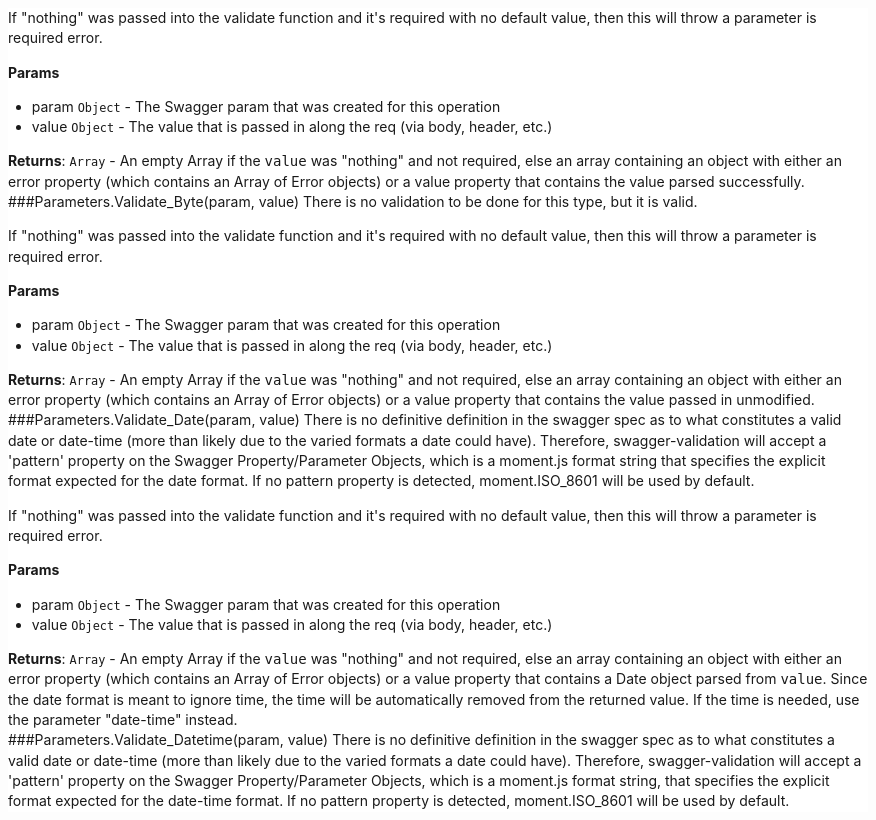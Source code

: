 If "nothing" was passed into the validate function and it's required with no default value,
then this will throw a parameter is required error.

**Params**

- param `Object` - The Swagger param that was created for this operation  
- value `Object` - The value that is passed in along the req (via body, header, etc.)  

**Returns**: `Array` - An empty Array if the <tt>value</tt> was "nothing" and not required, else an array
containing an object with either an error property (which contains an Array of Error objects)
or a value property that contains the value parsed successfully.  
<a name="Validation.Parameters.Validate_Byte"></a>
###Parameters.Validate_Byte(param, value)
There is no validation to be done for this type, but it is valid.

If "nothing" was passed into the validate function and it's required with no default value,
then this will throw a parameter is required error.

**Params**

- param `Object` - The Swagger param that was created for this operation  
- value `Object` - The value that is passed in along the req (via body, header, etc.)  

**Returns**: `Array` - An empty Array if the <tt>value</tt> was "nothing" and not required, else an array
containing an object with either an error property (which contains an Array of Error objects)
or a value property that contains the value passed in unmodified.  
<a name="Validation.Parameters.Validate_Date"></a>
###Parameters.Validate_Date(param, value)
There is no definitive definition in the swagger spec as to what constitutes a valid date or date-time
(more than likely due to the varied formats a date could have). Therefore, swagger-validation will accept a
'pattern' property on the Swagger Property/Parameter Objects, which is a moment.js format string
that specifies the explicit format expected for the date format. If no pattern property is detected,
moment.ISO_8601 will be used by default.

If "nothing" was passed into the validate function and it's required with no default value,
then this will throw a parameter is required error.

**Params**

- param `Object` - The Swagger param that was created for this operation  
- value `Object` - The value that is passed in along the req (via body, header, etc.)  

**Returns**: `Array` - An empty Array if the <tt>value</tt> was "nothing" and not required, else an array
containing an object with either an error property (which contains an Array of Error objects)
or a value property that contains a Date object parsed from <tt>value</tt>. Since the date format
is meant to ignore time, the time will be automatically removed from the returned value.
If the time is needed, use the parameter "date-time" instead.  
<a name="Validation.Parameters.Validate_Datetime"></a>
###Parameters.Validate_Datetime(param, value)
There is no definitive definition in the swagger spec as to what constitutes a valid date or date-time
(more than likely due to the varied formats a date could have). Therefore, swagger-validation will accept a
'pattern' property on the Swagger Property/Parameter Objects, which is a moment.js format string,
that specifies the explicit format expected for the date-time format. If no pattern property is detected,
moment.ISO_8601 will be used by default.
